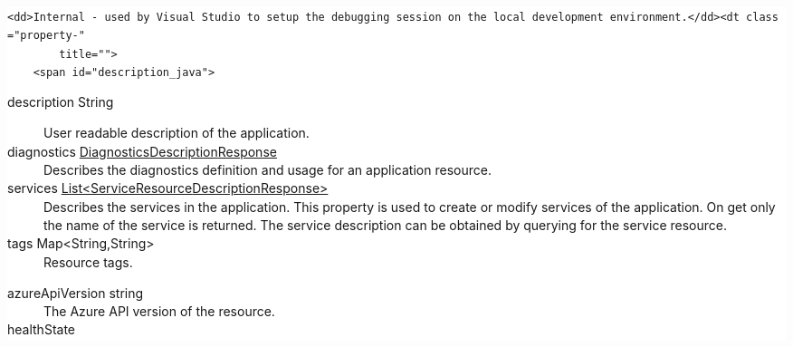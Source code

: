     <dd>Internal - used by Visual Studio to setup the debugging session on the local development environment.</dd><dt class="property-"
            title="">
        <span id="description_java">
<a data-swiftype-name="resource-property" data-swiftype-type="text" href="#description_java" style="color: inherit; text-decoration: inherit;">description</a>
</span>
        <span class="property-indicator"></span>
        <span class="property-type">String</span>
    </dt>
    <dd>User readable description of the application.</dd><dt class="property-"
            title="">
        <span id="diagnostics_java">
<a data-swiftype-name="resource-property" data-swiftype-type="text" href="#diagnostics_java" style="color: inherit; text-decoration: inherit;">diagnostics</a>
</span>
        <span class="property-indicator"></span>
        <span class="property-type"><a href="#diagnosticsdescriptionresponse">Diagnostics<wbr>Description<wbr>Response</a></span>
    </dt>
    <dd>Describes the diagnostics definition and usage for an application resource.</dd><dt class="property-"
            title="">
        <span id="services_java">
<a data-swiftype-name="resource-property" data-swiftype-type="text" href="#services_java" style="color: inherit; text-decoration: inherit;">services</a>
</span>
        <span class="property-indicator"></span>
        <span class="property-type"><a href="#serviceresourcedescriptionresponse">List&lt;Service<wbr>Resource<wbr>Description<wbr>Response&gt;</a></span>
    </dt>
    <dd>Describes the services in the application. This property is used to create or modify services of the application. On get only the name of the service is returned. The service description can be obtained by querying for the service resource.</dd><dt class="property-"
            title="">
        <span id="tags_java">
<a data-swiftype-name="resource-property" data-swiftype-type="text" href="#tags_java" style="color: inherit; text-decoration: inherit;">tags</a>
</span>
        <span class="property-indicator"></span>
        <span class="property-type">Map&lt;String,String&gt;</span>
    </dt>
    <dd>Resource tags.</dd></dl>
</pulumi-choosable>
</div>

<div>
<pulumi-choosable type="language" values="javascript,typescript">
<dl class="resources-properties"><dt class="property-"
            title="">
        <span id="azureapiversion_nodejs">
<a data-swiftype-name="resource-property" data-swiftype-type="text" href="#azureapiversion_nodejs" style="color: inherit; text-decoration: inherit;">azure<wbr>Api<wbr>Version</a>
</span>
        <span class="property-indicator"></span>
        <span class="property-type">string</span>
    </dt>
    <dd>The Azure API version of the resource.</dd><dt class="property-"
            title="">
        <span id="healthstate_nodejs">
<a data-swiftype-name="resource-property" data-swiftype-type="text" href="#healthstate_nodejs" style="color: inherit; text-decoration: inherit;">health<wbr>State</a>
</span>
        <span class="property-indicator"></span>